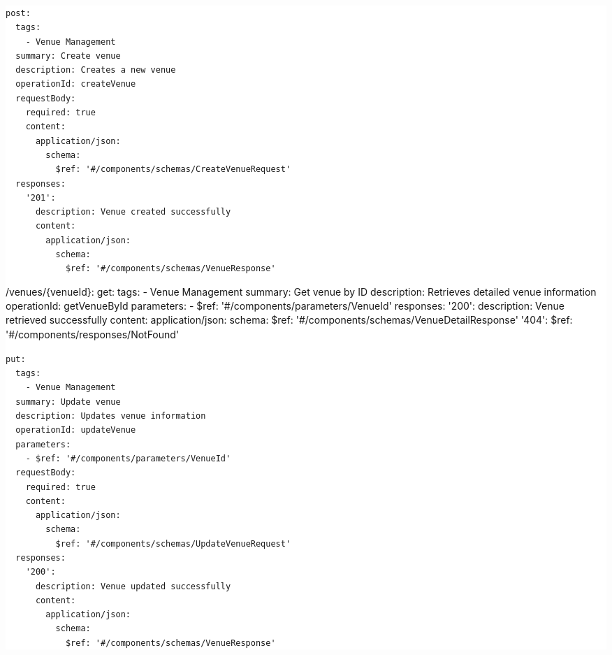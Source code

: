     post:
      tags:
        - Venue Management
      summary: Create venue
      description: Creates a new venue
      operationId: createVenue
      requestBody:
        required: true
        content:
          application/json:
            schema:
              $ref: '#/components/schemas/CreateVenueRequest'
      responses:
        '201':
          description: Venue created successfully
          content:
            application/json:
              schema:
                $ref: '#/components/schemas/VenueResponse'

  /venues/{venueId}:
    get:
      tags:
        - Venue Management
      summary: Get venue by ID
      description: Retrieves detailed venue information
      operationId: getVenueById
      parameters:
        - $ref: '#/components/parameters/VenueId'
      responses:
        '200':
          description: Venue retrieved successfully
          content:
            application/json:
              schema:
                $ref: '#/components/schemas/VenueDetailResponse'
        '404':
          $ref: '#/components/responses/NotFound'

    put:
      tags:
        - Venue Management
      summary: Update venue
      description: Updates venue information
      operationId: updateVenue
      parameters:
        - $ref: '#/components/parameters/VenueId'
      requestBody:
        required: true
        content:
          application/json:
            schema:
              $ref: '#/components/schemas/UpdateVenueRequest'
      responses:
        '200':
          description: Venue updated successfully
          content:
            application/json:
              schema:
                $ref: '#/components/schemas/VenueResponse'
